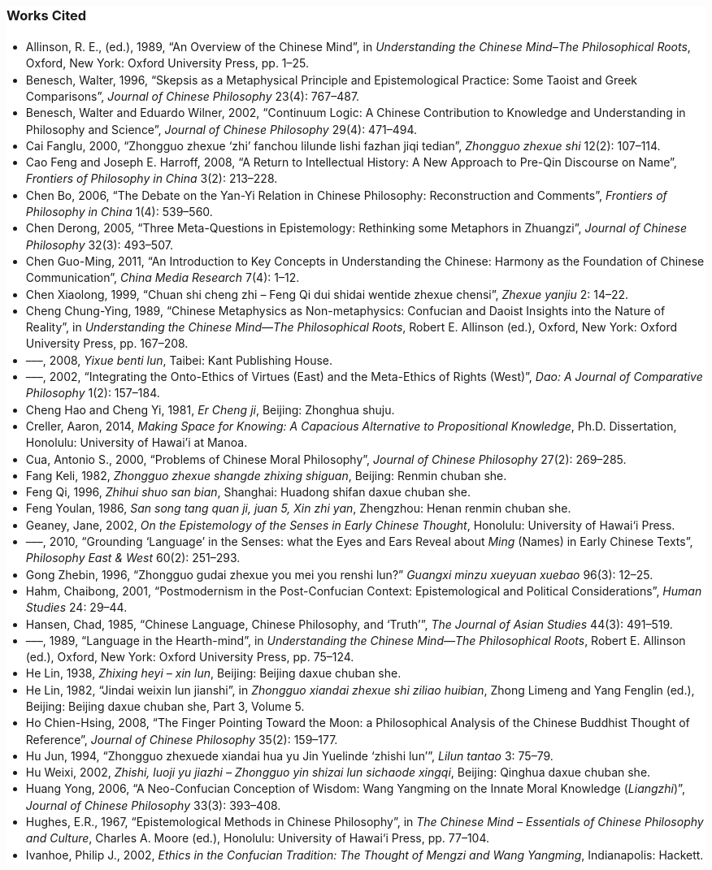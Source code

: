 ### Works Cited

* Allinson, R. E., (ed.), 1989, “An Overview of the Chinese Mind”, in _Understanding the Chinese Mind–The Philosophical Roots_, Oxford, New York: Oxford University Press, pp. 1–25.
* Benesch, Walter, 1996, “Skepsis as a Metaphysical Principle and Epistemological Practice: Some Taoist and Greek Comparisons”, _Journal of Chinese Philosophy_ 23(4): 767–487.
* Benesch, Walter and Eduardo Wilner, 2002, “Continuum Logic: A Chinese Contribution to Knowledge and Understanding in Philosophy and Science”, _Journal of Chinese Philosophy_ 29(4): 471–494.
* Cai Fanglu, 2000, “Zhongguo zhexue ‘zhi’ fanchou lilunde lishi fazhan jiqi tedian”, _Zhongguo zhexue shi_ 12(2): 107–114.
* Cao Feng and Joseph E. Harroff, 2008, “A Return to Intellectual History: A New Approach to Pre-Qin Discourse on Name”, _Frontiers of Philosophy in China_ 3(2): 213–228.
* Chen Bo, 2006, “The Debate on the Yan-Yi Relation in Chinese Philosophy: Reconstruction and Comments”, _Frontiers of Philosophy in China_ 1(4): 539–560.
* Chen Derong, 2005, “Three Meta-Questions in Epistemology: Rethinking some Metaphors in Zhuangzi”, _Journal of Chinese Philosophy_ 32(3): 493–507.
* Chen Guo-Ming, 2011, “An Introduction to Key Concepts in Understanding the Chinese: Harmony as the Foundation of Chinese Communication”, _China Media Research_ 7(4): 1–12.
* Chen Xiaolong, 1999, “Chuan shi cheng zhi – Feng Qi dui shidai wentide zhexue chensi”, _Zhexue yanjiu_ 2: 14–22.
* Cheng Chung-Ying, 1989, “Chinese Metaphysics as Non-metaphysics: Confucian and Daoist Insights into the Nature of Reality”, in _Understanding the Chinese Mind—The Philosophical Roots_, Robert E. Allinson (ed.), Oxford, New York: Oxford University Press, pp. 167–208.
* –––, 2008, _Yixue benti lun_, Taibei: Kant Publishing House.
* –––, 2002, “Integrating the Onto-Ethics of Virtues (East) and the Meta-Ethics of Rights (West)”, _Dao: A Journal of Comparative Philosophy_ 1(2): 157–184.
* Cheng Hao and Cheng Yi, 1981, _Er Cheng ji_, Beijing: Zhonghua shuju.
* Creller, Aaron, 2014, _Making Space for Knowing: A Capacious Alternative to Propositional Knowledge_, Ph.D. Dissertation, Honolulu: University of Hawai’i at Manoa.
* Cua, Antonio S., 2000, “Problems of Chinese Moral Philosophy”, _Journal of Chinese Philosophy_ 27(2): 269–285.
* Fang Keli, 1982, _Zhongguo zhexue shangde zhixing shiguan_, Beijing: Renmin chuban she.
* Feng Qi, 1996, _Zhihui shuo san bian_, Shanghai: Huadong shifan daxue chuban she.
* Feng Youlan, 1986, _San song tang quan ji, juan 5, Xin zhi yan_, Zhengzhou: Henan renmin chuban she.
* Geaney, Jane, 2002, _On the Epistemology of the Senses in Early Chinese Thought_, Honolulu: University of Hawai‘i Press.
* –––, 2010, “Grounding ‘Language’ in the Senses: what the Eyes and Ears Reveal about _Ming_ (Names) in Early Chinese Texts”, _Philosophy East & West_ 60(2): 251–293.
* Gong Zhebin, 1996, “Zhongguo gudai zhexue you mei you renshi lun?” _Guangxi minzu xueyuan xuebao_ 96(3): 12–25.
* Hahm, Chaibong, 2001, “Postmodernism in the Post-Confucian Context: Epistemological and Political Considerations”, _Human Studies_ 24: 29–44.
* Hansen, Chad, 1985, “Chinese Language, Chinese Philosophy, and ‘Truth’”, _The Journal of Asian Studies_ 44(3): 491–519.
* –––, 1989, “Language in the Hearth-mind”, in _Understanding the Chinese Mind—The Philosophical Roots_, Robert E. Allinson (ed.), Oxford, New York: Oxford University Press, pp. 75–124.
* He Lin, 1938, _Zhixing heyi – xin lun_, Beijing: Beijing daxue chuban she.
* He Lin, 1982, “Jindai weixin lun jianshi”, in _Zhongguo xiandai zhexue shi ziliao huibian_, Zhong Limeng and Yang Fenglin (ed.), Beijing: Beijing daxue chuban she, Part 3, Volume 5.
* Ho Chien-Hsing, 2008, “The Finger Pointing Toward the Moon: a Philosophical Analysis of the Chinese Buddhist Thought of Reference”, _Journal of Chinese Philosophy_ 35(2): 159–177.
* Hu Jun, 1994, “Zhongguo zhexuede xiandai hua yu Jin Yuelinde ‘zhishi lun’”, _Lilun tantao_ 3: 75–79.
* Hu Weixi, 2002, _Zhishi, luoji yu jiazhi – Zhongguo yin shizai lun sichaode xingqi_, Beijing: Qinghua daxue chuban she.
* Huang Yong, 2006, “A Neo-Confucian Conception of Wisdom: Wang Yangming on the Innate Moral Knowledge (_Liangzhi_)”, _Journal of Chinese Philosophy_ 33(3): 393–408.
* Hughes, E.R., 1967, “Epistemological Methods in Chinese Philosophy”, in _The Chinese Mind – Essentials of Chinese Philosophy and Culture_, Charles A. Moore (ed.), Honolulu: University of Hawai‘i Press, pp. 77–104.
* Ivanhoe, Philip J., 2002, _Ethics in the Confucian Tradition: The Thought of Mengzi and Wang Yangming_, Indianapolis: Hackett.